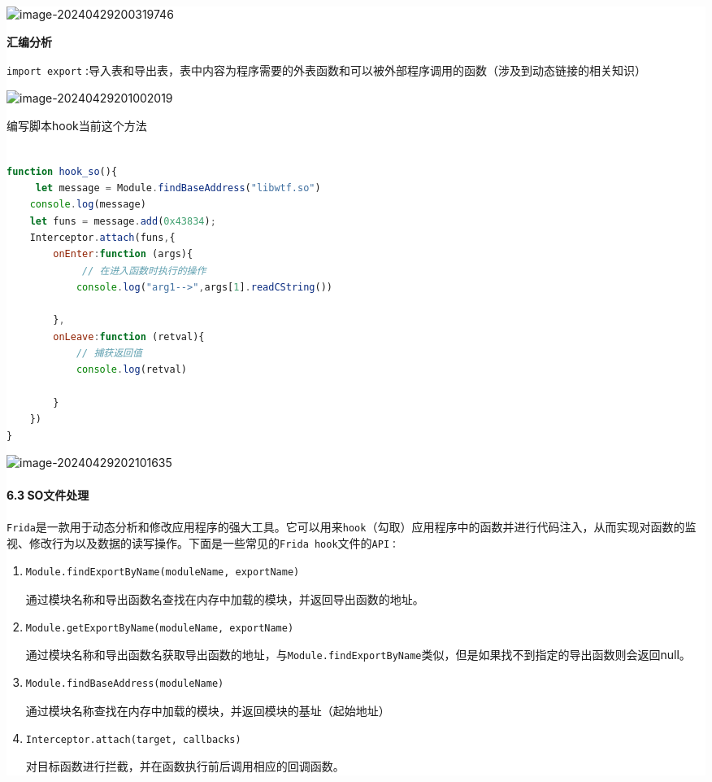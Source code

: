 ![image-20240429200319746](images\image-20240429200319746.png)



**汇编分析**

`import export` :导入表和导出表，表中内容为程序需要的外表函数和可以被外部程序调用的函数（涉及到动态链接的相关知识）

![image-20240429201002019](images\image-20240429201002019.png)

编写脚本hook当前这个方法

```javascript

function hook_so(){
     let message = Module.findBaseAddress("libwtf.so")
    console.log(message)
    let funs = message.add(0x43834);
    Interceptor.attach(funs,{
        onEnter:function (args){
             // 在进入函数时执行的操作
            console.log("arg1-->",args[1].readCString())

        },
        onLeave:function (retval){
            // 捕获返回值
            console.log(retval)

        }
    })
}

```

![image-20240429202101635](images\image-20240429202101635.png)



#### 6.3 SO文件处理

`Frida`是一款用于动态分析和修改应用程序的强大工具。它可以用来`hook`（勾取）应用程序中的函数并进行代码注入，从而实现对函数的监视、修改行为以及数据的读写操作。下面是一些常见的`Frida hook`文件的`API：`

1. `Module.findExportByName(moduleName, exportName)` 

   通过模块名称和导出函数名查找在内存中加载的模块，并返回导出函数的地址。

2. `Module.getExportByName(moduleName, exportName)` 

   通过模块名称和导出函数名获取导出函数的地址，与`Module.findExportByName`类似，但是如果找不到指定的导出函数则会返回null。

3. `Module.findBaseAddress(moduleName)` 

   通过模块名称查找在内存中加载的模块，并返回模块的基址（起始地址）

4. `Interceptor.attach(target, callbacks)` 

   对目标函数进行拦截，并在函数执行前后调用相应的回调函数。
